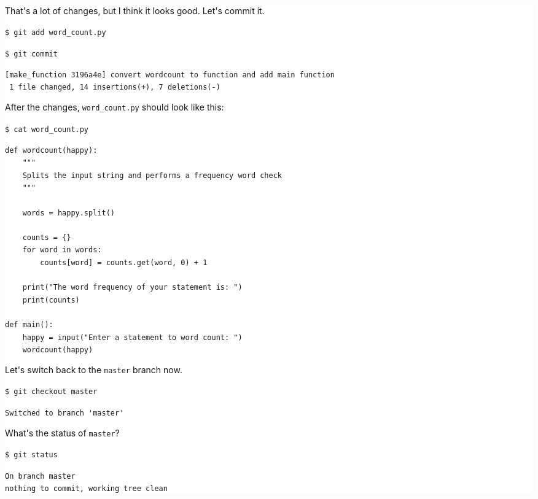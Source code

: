 ```diff
```

That's a lot of changes, but I think it looks good. Let's commit it.

```text
$ git add word_count.py 
```

```text
$ git commit 
```

```text
[make_function 3196a4e] convert wordcount to function and add main function
 1 file changed, 14 insertions(+), 7 deletions(-)
```

After the changes, `word_count.py` should look like this:

```text
$ cat word_count.py 
```

```text
def wordcount(happy):
    """
    Splits the input string and performs a frequency word check
    """

    words = happy.split()

    counts = {}
    for word in words:
        counts[word] = counts.get(word, 0) + 1

    print("The word frequency of your statement is: ")
    print(counts)

def main():
    happy = input("Enter a statement to word count: ")
    wordcount(happy)
```

Let's switch back to the `master` branch now.

```text
$ git checkout master
```

```text
Switched to branch 'master'
```

What's the status of `master`?

```text
$ git status
```

```text
On branch master
nothing to commit, working tree clean
```
